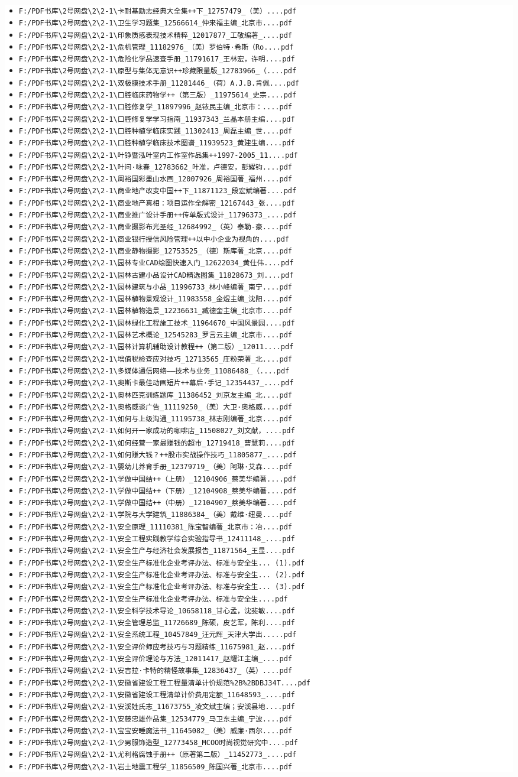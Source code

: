 - `F:/PDF书库\2号网盘\2\2-1\卡耐基励志经典大全集++下_12757479_（美）....pdf`
- `F:/PDF书库\2号网盘\2\2-1\卫生学习题集_12566614_仲来福主编_北京市....pdf`
- `F:/PDF书库\2号网盘\2\2-1\印象质感表现技术精粹_12017877_工敬编著_....pdf`
- `F:/PDF书库\2号网盘\2\2-1\危机管理_11182976_（美）罗伯特·希斯（Ro....pdf`
- `F:/PDF书库\2号网盘\2\2-1\危险化学品速查手册_11791617_王林宏，许明....pdf`
- `F:/PDF书库\2号网盘\2\2-1\原型与集体无意识++珍藏限量版_12783966_（....pdf`
- `F:/PDF书库\2号网盘\2\2-1\双极膜技术手册_11281446_（荷）A.J.B.肯佩....pdf`
- `F:/PDF书库\2号网盘\2\2-1\口腔临床药物学++（第三版）_11975614_史宗....pdf`
- `F:/PDF书库\2号网盘\2\2-1\口腔修复学_11897996_赵铱民主编_北京市：....pdf`
- `F:/PDF书库\2号网盘\2\2-1\口腔修复学学习指南_11937343_兰晶本册主编....pdf`
- `F:/PDF书库\2号网盘\2\2-1\口腔种植学临床实践_11302413_周磊主编_世....pdf`
- `F:/PDF书库\2号网盘\2\2-1\口腔种植学临床技术图谱_11939523_黄建生编....pdf`
- `F:/PDF书库\2号网盘\2\2-1\叶铮暨泓叶室内工作室作品集++1997-2005_11....pdf`
- `F:/PDF书库\2号网盘\2\2-1\叶问·咏春_12783662_叶准，卢德安，彭耀钧....pdf`
- `F:/PDF书库\2号网盘\2\2-1\周裕国彩墨山水画_12007926_周裕国著_福州....pdf`
- `F:/PDF书库\2号网盘\2\2-1\商业地产改变中国++下_11871123_段宏斌编著....pdf`
- `F:/PDF书库\2号网盘\2\2-1\商业地产真相：项目运作全解密_12167443_张....pdf`
- `F:/PDF书库\2号网盘\2\2-1\商业推广设计手册++传单版式设计_11796373_....pdf`
- `F:/PDF书库\2号网盘\2\2-1\商业摄影布光圣经_12684992_（英）泰勒-豪....pdf`
- `F:/PDF书库\2号网盘\2\2-1\商业银行授信风险管理++以中小企业为视角的....pdf`
- `F:/PDF书库\2号网盘\2\2-1\商业静物摄影_12753525_（德）斯库著_北京....pdf`
- `F:/PDF书库\2号网盘\2\2-1\园林专业CAD绘图快速入门_12622034_黄仕伟....pdf`
- `F:/PDF书库\2号网盘\2\2-1\园林古建小品设计CAD精选图集_11828673_刘....pdf`
- `F:/PDF书库\2号网盘\2\2-1\园林建筑与小品_11996733_林小峰编著_南宁....pdf`
- `F:/PDF书库\2号网盘\2\2-1\园林植物景观设计_11983558_金煜主编_沈阳....pdf`
- `F:/PDF书库\2号网盘\2\2-1\园林植物造景_12236631_臧德奎主编_北京市....pdf`
- `F:/PDF书库\2号网盘\2\2-1\园林绿化工程施工技术_11964670_中国风景园....pdf`
- `F:/PDF书库\2号网盘\2\2-1\园林艺术概论_12545283_罗言云主编_北京市....pdf`
- `F:/PDF书库\2号网盘\2\2-1\园林计算机辅助设计教程++（第二版）_12011....pdf`
- `F:/PDF书库\2号网盘\2\2-1\增值税检查应对技巧_12713565_庄粉荣著_北....pdf`
- `F:/PDF书库\2号网盘\2\2-1\多媒体通信网络——技术与业务_11086488_（....pdf`
- `F:/PDF书库\2号网盘\2\2-1\奥斯卡最佳动画短片++幕后·手记_12354437_....pdf`
- `F:/PDF书库\2号网盘\2\2-1\奥林匹克训练题库_11386452_刘京友主编_北....pdf`
- `F:/PDF书库\2号网盘\2\2-1\奥格威谈广告_11119250_（美）大卫·奥格威....pdf`
- `F:/PDF书库\2号网盘\2\2-1\如何与上级沟通_11195738_林志刚编著_北京....pdf`
- `F:/PDF书库\2号网盘\2\2-1\如何开一家成功的咖啡店_11508027_刘文献，....pdf`
- `F:/PDF书库\2号网盘\2\2-1\如何经营一家最赚钱的超市_12719418_曹慧莉....pdf`
- `F:/PDF书库\2号网盘\2\2-1\如何赚大钱？++股市实战操作技巧_11805877_....pdf`
- `F:/PDF书库\2号网盘\2\2-1\婴幼儿养育手册_12379719_（美）阿琳·艾森....pdf`
- `F:/PDF书库\2号网盘\2\2-1\学做中国结++（上册）_12104906_蔡美华编著....pdf`
- `F:/PDF书库\2号网盘\2\2-1\学做中国结++（下册）_12104908_蔡美华编著....pdf`
- `F:/PDF书库\2号网盘\2\2-1\学做中国结++（中册）_12104907_蔡美华编著....pdf`
- `F:/PDF书库\2号网盘\2\2-1\学院与大学建筑_11886384_（美）戴维·纽曼....pdf`
- `F:/PDF书库\2号网盘\2\2-1\安全原理_11110381_陈宝智编著_北京市：冶....pdf`
- `F:/PDF书库\2号网盘\2\2-1\安全工程实践教学综合实验指导书_12411148_....pdf`
- `F:/PDF书库\2号网盘\2\2-1\安全生产与经济社会发展报告_11871564_王显....pdf`
- `F:/PDF书库\2号网盘\2\2-1\安全生产标准化企业考评办法、标准与安全生... (1).pdf`
- `F:/PDF书库\2号网盘\2\2-1\安全生产标准化企业考评办法、标准与安全生... (2).pdf`
- `F:/PDF书库\2号网盘\2\2-1\安全生产标准化企业考评办法、标准与安全生... (3).pdf`
- `F:/PDF书库\2号网盘\2\2-1\安全生产标准化企业考评办法、标准与安全生....pdf`
- `F:/PDF书库\2号网盘\2\2-1\安全科学技术导论_10658118_甘心孟，沈斐敏....pdf`
- `F:/PDF书库\2号网盘\2\2-1\安全管理总监_11726689_陈硕，皮艺军，陈利....pdf`
- `F:/PDF书库\2号网盘\2\2-1\安全系统工程_10457849_汪元辉_天津大学出.....pdf`
- `F:/PDF书库\2号网盘\2\2-1\安全评价师应考技巧与习题精练_11675981_赵....pdf`
- `F:/PDF书库\2号网盘\2\2-1\安全评价理论与方法_12011417_赵耀江主编_....pdf`
- `F:/PDF书库\2号网盘\2\2-1\安吉拉·卡特的精怪故事集_12836437_（英）....pdf`
- `F:/PDF书库\2号网盘\2\2-1\安徽省建设工程工程量清单计价规范%2B%2BDBJ34T....pdf`
- `F:/PDF书库\2号网盘\2\2-1\安徽省建设工程清单计价费用定额_11648593_....pdf`
- `F:/PDF书库\2号网盘\2\2-1\安溪姓氏志_11673755_凌文斌主编；安溪县地....pdf`
- `F:/PDF书库\2号网盘\2\2-1\安藤忠雄作品集_12534779_马卫东主编_宁波....pdf`
- `F:/PDF书库\2号网盘\2\2-1\宝宝安睡魔法书_11645082_（美）威廉·西尔....pdf`
- `F:/PDF书库\2号网盘\2\2-1\少男服饰造型_12773458_MCOO时尚视觉研究中....pdf`
- `F:/PDF书库\2号网盘\2\2-1\尤利格腐蚀手册++（原著第二版）_11452773_....pdf`
- `F:/PDF书库\2号网盘\2\2-1\岩土地震工程学_11856509_陈国兴著_北京市....pdf`